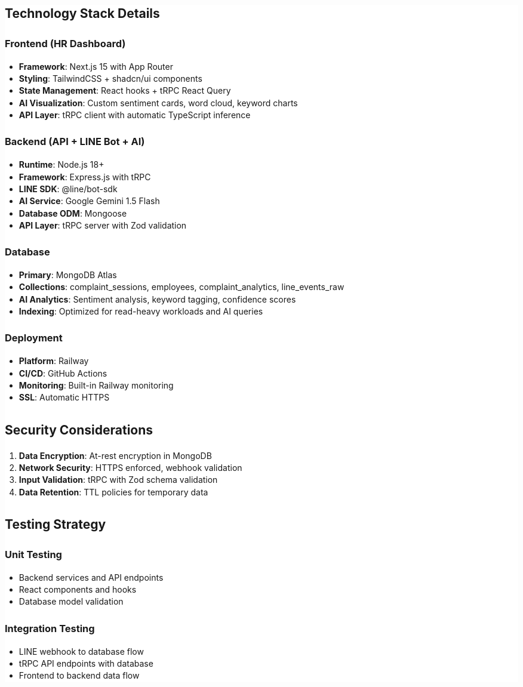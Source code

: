 ## Technology Stack Details

### Frontend (HR Dashboard)
- **Framework**: Next.js 15 with App Router
- **Styling**: TailwindCSS + shadcn/ui components
- **State Management**: React hooks + tRPC React Query
- **AI Visualization**: Custom sentiment cards, word cloud, keyword charts
- **API Layer**: tRPC client with automatic TypeScript inference

### Backend (API + LINE Bot + AI)
- **Runtime**: Node.js 18+
- **Framework**: Express.js with tRPC
- **LINE SDK**: @line/bot-sdk
- **AI Service**: Google Gemini 1.5 Flash
- **Database ODM**: Mongoose
- **API Layer**: tRPC server with Zod validation

### Database
- **Primary**: MongoDB Atlas
- **Collections**: complaint_sessions, employees, complaint_analytics, line_events_raw
- **AI Analytics**: Sentiment analysis, keyword tagging, confidence scores
- **Indexing**: Optimized for read-heavy workloads and AI queries

### Deployment
- **Platform**: Railway
- **CI/CD**: GitHub Actions
- **Monitoring**: Built-in Railway monitoring
- **SSL**: Automatic HTTPS

## Security Considerations

1. **Data Encryption**: At-rest encryption in MongoDB
2. **Network Security**: HTTPS enforced, webhook validation
3. **Input Validation**: tRPC with Zod schema validation
4. **Data Retention**: TTL policies for temporary data

## Testing Strategy

### Unit Testing
- Backend services and API endpoints
- React components and hooks
- Database model validation

### Integration Testing
- LINE webhook to database flow
- tRPC API endpoints with database
- Frontend to backend data flow
